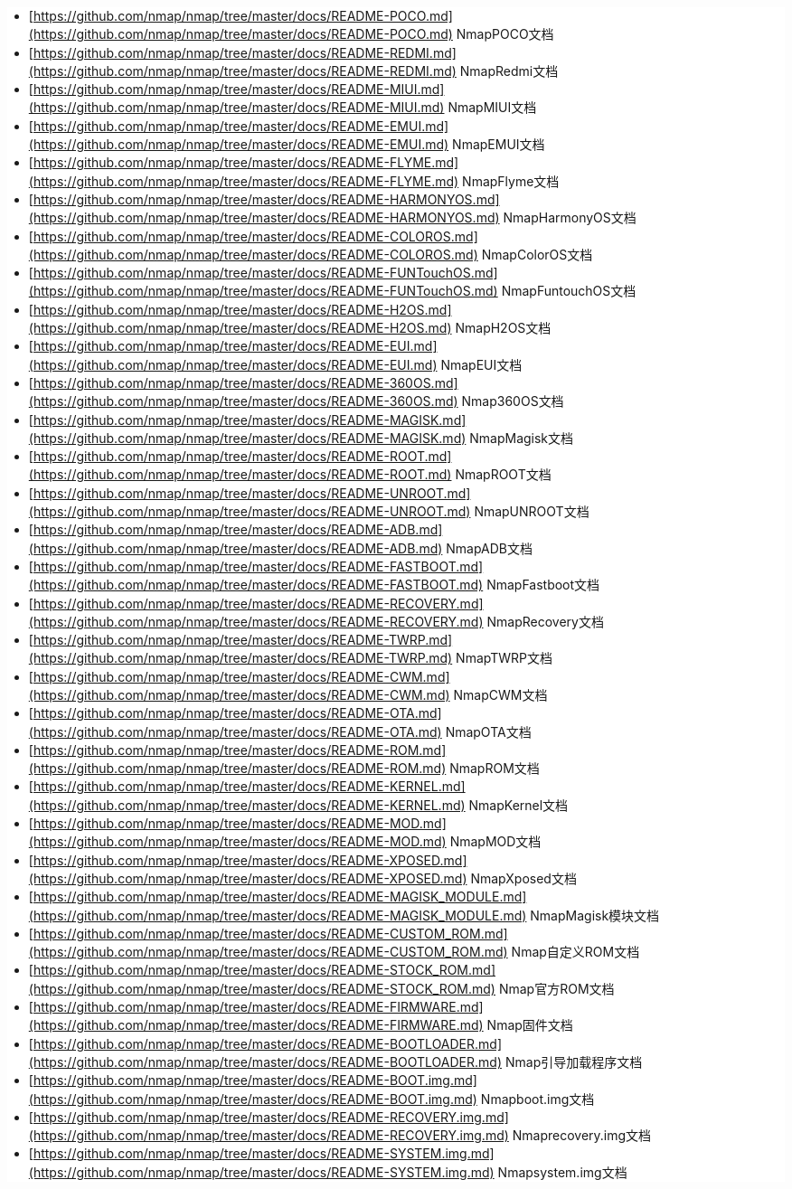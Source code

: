 - [https://github.com/nmap/nmap/tree/master/docs/README-POCO.md](https://github.com/nmap/nmap/tree/master/docs/README-POCO.md) NmapPOCO文档
- [https://github.com/nmap/nmap/tree/master/docs/README-REDMI.md](https://github.com/nmap/nmap/tree/master/docs/README-REDMI.md) NmapRedmi文档
- [https://github.com/nmap/nmap/tree/master/docs/README-MIUI.md](https://github.com/nmap/nmap/tree/master/docs/README-MIUI.md) NmapMIUI文档
- [https://github.com/nmap/nmap/tree/master/docs/README-EMUI.md](https://github.com/nmap/nmap/tree/master/docs/README-EMUI.md) NmapEMUI文档
- [https://github.com/nmap/nmap/tree/master/docs/README-FLYME.md](https://github.com/nmap/nmap/tree/master/docs/README-FLYME.md) NmapFlyme文档
- [https://github.com/nmap/nmap/tree/master/docs/README-HARMONYOS.md](https://github.com/nmap/nmap/tree/master/docs/README-HARMONYOS.md) NmapHarmonyOS文档
- [https://github.com/nmap/nmap/tree/master/docs/README-COLOROS.md](https://github.com/nmap/nmap/tree/master/docs/README-COLOROS.md) NmapColorOS文档
- [https://github.com/nmap/nmap/tree/master/docs/README-FUNTouchOS.md](https://github.com/nmap/nmap/tree/master/docs/README-FUNTouchOS.md) NmapFuntouchOS文档
- [https://github.com/nmap/nmap/tree/master/docs/README-H2OS.md](https://github.com/nmap/nmap/tree/master/docs/README-H2OS.md) NmapH2OS文档
- [https://github.com/nmap/nmap/tree/master/docs/README-EUI.md](https://github.com/nmap/nmap/tree/master/docs/README-EUI.md) NmapEUI文档
- [https://github.com/nmap/nmap/tree/master/docs/README-360OS.md](https://github.com/nmap/nmap/tree/master/docs/README-360OS.md) Nmap360OS文档
- [https://github.com/nmap/nmap/tree/master/docs/README-MAGISK.md](https://github.com/nmap/nmap/tree/master/docs/README-MAGISK.md) NmapMagisk文档
- [https://github.com/nmap/nmap/tree/master/docs/README-ROOT.md](https://github.com/nmap/nmap/tree/master/docs/README-ROOT.md) NmapROOT文档
- [https://github.com/nmap/nmap/tree/master/docs/README-UNROOT.md](https://github.com/nmap/nmap/tree/master/docs/README-UNROOT.md) NmapUNROOT文档
- [https://github.com/nmap/nmap/tree/master/docs/README-ADB.md](https://github.com/nmap/nmap/tree/master/docs/README-ADB.md) NmapADB文档
- [https://github.com/nmap/nmap/tree/master/docs/README-FASTBOOT.md](https://github.com/nmap/nmap/tree/master/docs/README-FASTBOOT.md) NmapFastboot文档
- [https://github.com/nmap/nmap/tree/master/docs/README-RECOVERY.md](https://github.com/nmap/nmap/tree/master/docs/README-RECOVERY.md) NmapRecovery文档
- [https://github.com/nmap/nmap/tree/master/docs/README-TWRP.md](https://github.com/nmap/nmap/tree/master/docs/README-TWRP.md) NmapTWRP文档
- [https://github.com/nmap/nmap/tree/master/docs/README-CWM.md](https://github.com/nmap/nmap/tree/master/docs/README-CWM.md) NmapCWM文档
- [https://github.com/nmap/nmap/tree/master/docs/README-OTA.md](https://github.com/nmap/nmap/tree/master/docs/README-OTA.md) NmapOTA文档
- [https://github.com/nmap/nmap/tree/master/docs/README-ROM.md](https://github.com/nmap/nmap/tree/master/docs/README-ROM.md) NmapROM文档
- [https://github.com/nmap/nmap/tree/master/docs/README-KERNEL.md](https://github.com/nmap/nmap/tree/master/docs/README-KERNEL.md) NmapKernel文档
- [https://github.com/nmap/nmap/tree/master/docs/README-MOD.md](https://github.com/nmap/nmap/tree/master/docs/README-MOD.md) NmapMOD文档
- [https://github.com/nmap/nmap/tree/master/docs/README-XPOSED.md](https://github.com/nmap/nmap/tree/master/docs/README-XPOSED.md) NmapXposed文档
- [https://github.com/nmap/nmap/tree/master/docs/README-MAGISK_MODULE.md](https://github.com/nmap/nmap/tree/master/docs/README-MAGISK_MODULE.md) NmapMagisk模块文档
- [https://github.com/nmap/nmap/tree/master/docs/README-CUSTOM_ROM.md](https://github.com/nmap/nmap/tree/master/docs/README-CUSTOM_ROM.md) Nmap自定义ROM文档
- [https://github.com/nmap/nmap/tree/master/docs/README-STOCK_ROM.md](https://github.com/nmap/nmap/tree/master/docs/README-STOCK_ROM.md) Nmap官方ROM文档
- [https://github.com/nmap/nmap/tree/master/docs/README-FIRMWARE.md](https://github.com/nmap/nmap/tree/master/docs/README-FIRMWARE.md) Nmap固件文档
- [https://github.com/nmap/nmap/tree/master/docs/README-BOOTLOADER.md](https://github.com/nmap/nmap/tree/master/docs/README-BOOTLOADER.md) Nmap引导加载程序文档
- [https://github.com/nmap/nmap/tree/master/docs/README-BOOT.img.md](https://github.com/nmap/nmap/tree/master/docs/README-BOOT.img.md) Nmapboot.img文档
- [https://github.com/nmap/nmap/tree/master/docs/README-RECOVERY.img.md](https://github.com/nmap/nmap/tree/master/docs/README-RECOVERY.img.md) Nmaprecovery.img文档
- [https://github.com/nmap/nmap/tree/master/docs/README-SYSTEM.img.md](https://github.com/nmap/nmap/tree/master/docs/README-SYSTEM.img.md) Nmapsystem.img文档